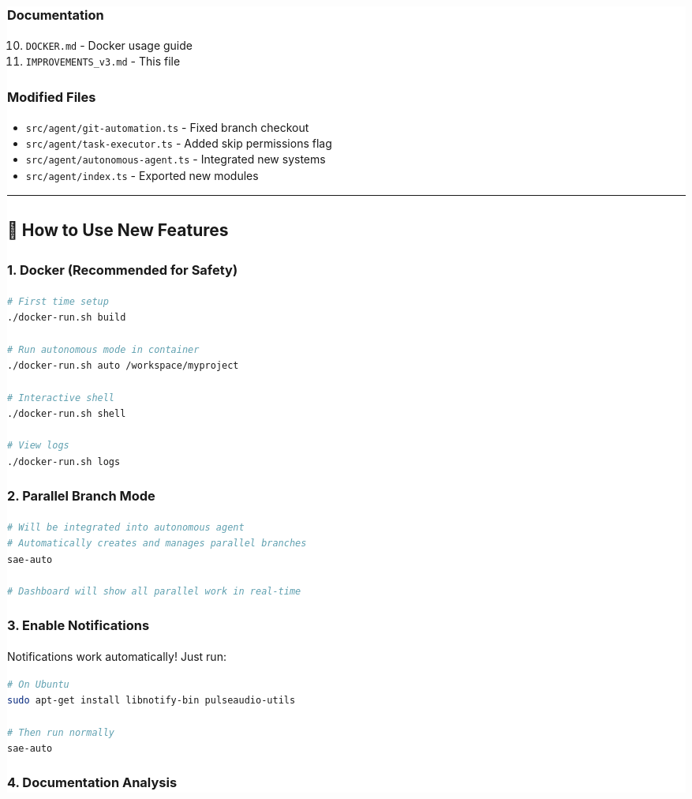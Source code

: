 ### Documentation
10. `DOCKER.md` - Docker usage guide
11. `IMPROVEMENTS_v3.md` - This file

### Modified Files
- `src/agent/git-automation.ts` - Fixed branch checkout
- `src/agent/task-executor.ts` - Added skip permissions flag
- `src/agent/autonomous-agent.ts` - Integrated new systems
- `src/agent/index.ts` - Exported new modules

---

## 🚀 How to Use New Features

### 1. Docker (Recommended for Safety)

```bash
# First time setup
./docker-run.sh build

# Run autonomous mode in container
./docker-run.sh auto /workspace/myproject

# Interactive shell
./docker-run.sh shell

# View logs
./docker-run.sh logs
```

### 2. Parallel Branch Mode

```bash
# Will be integrated into autonomous agent
# Automatically creates and manages parallel branches
sae-auto

# Dashboard will show all parallel work in real-time
```

### 3. Enable Notifications

Notifications work automatically! Just run:
```bash
# On Ubuntu
sudo apt-get install libnotify-bin pulseaudio-utils

# Then run normally
sae-auto
```

### 4. Documentation Analysis
